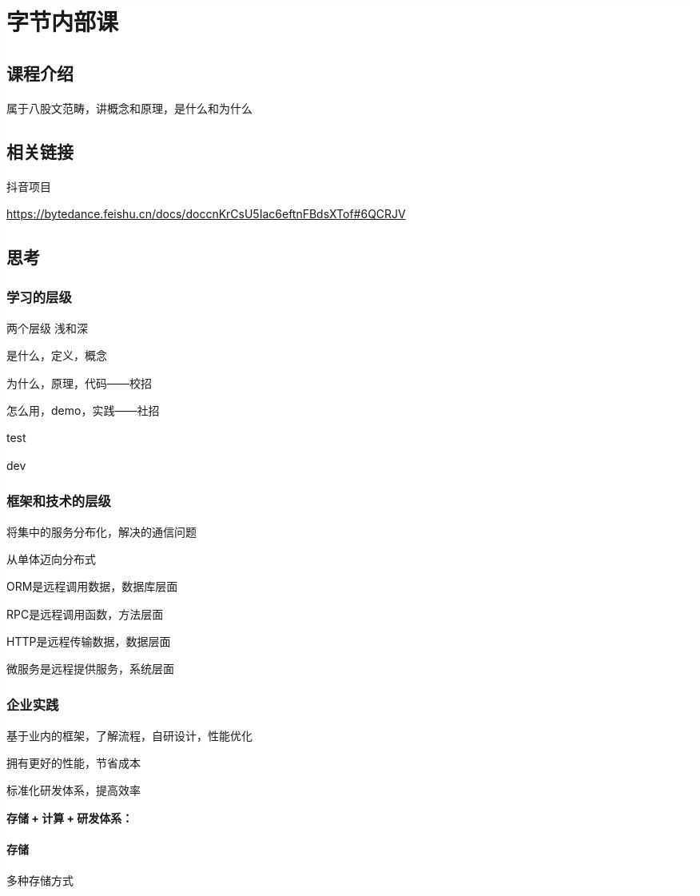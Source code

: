 # 字节内部课

## 课程介绍

属于八股文范畴，讲概念和原理，是什么和为什么

## 相关链接

抖音项目

https://bytedance.feishu.cn/docs/doccnKrCsU5Iac6eftnFBdsXTof#6QCRJV

## 思考

### 学习的层级

两个层级 浅和深

是什么，定义，概念

为什么，原理，代码——校招

怎么用，demo，实践——社招

test

dev

### 框架和技术的层级

将集中的服务分布化，解决的通信问题

从单体迈向分布式

ORM是远程调用数据，数据库层面

RPC是远程调用函数，方法层面

HTTP是远程传输数据，数据层面

微服务是远程提供服务，系统层面

### 企业实践

基于业内的框架，了解流程，自研设计，性能优化

拥有更好的性能，节省成本

标准化研发体系，提高效率

**存储 + 计算 + 研发体系：**

#### 存储

多种存储方式
